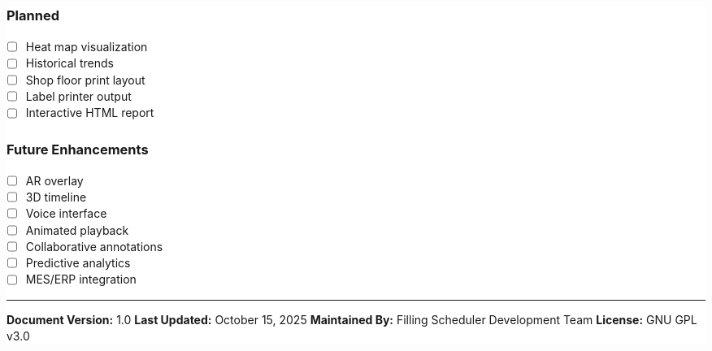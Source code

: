### Planned
- [ ] Heat map visualization
- [ ] Historical trends
- [ ] Shop floor print layout
- [ ] Label printer output
- [ ] Interactive HTML report

### Future Enhancements
- [ ] AR overlay
- [ ] 3D timeline
- [ ] Voice interface
- [ ] Animated playback
- [ ] Collaborative annotations
- [ ] Predictive analytics
- [ ] MES/ERP integration

---

**Document Version:** 1.0
**Last Updated:** October 15, 2025
**Maintained By:** Filling Scheduler Development Team
**License:** GNU GPL v3.0
